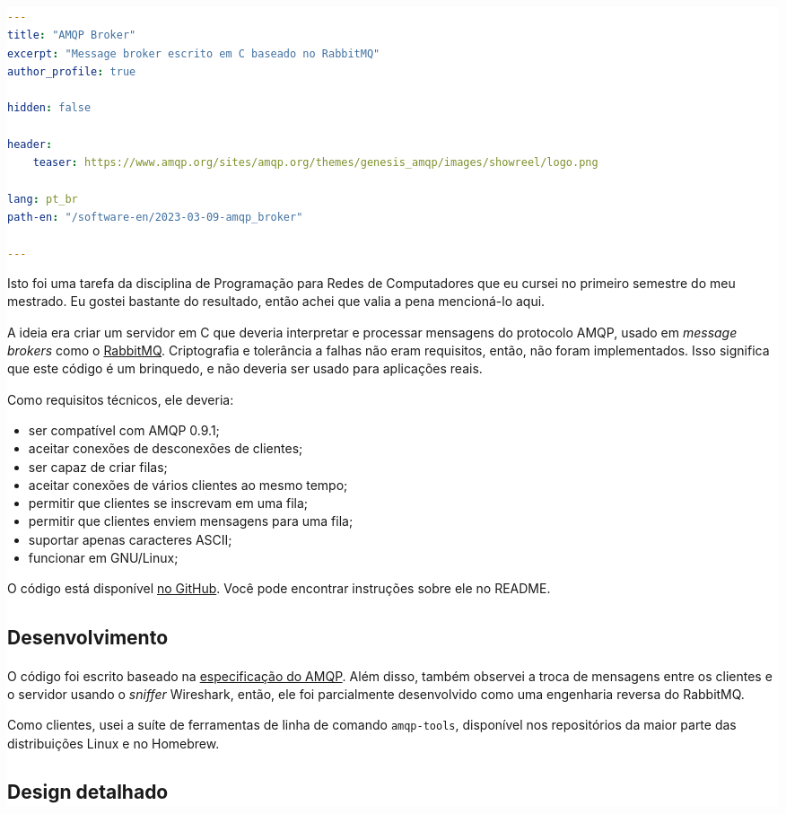 ```yaml
---
title: "AMQP Broker"
excerpt: "Message broker escrito em C baseado no RabbitMQ"
author_profile: true

hidden: false

header:
    teaser: https://www.amqp.org/sites/amqp.org/themes/genesis_amqp/images/showreel/logo.png

lang: pt_br
path-en: "/software-en/2023-03-09-amqp_broker"

---
```


Isto foi uma tarefa da disciplina de Programação para Redes de Computadores que
eu cursei no primeiro semestre do meu mestrado. Eu gostei bastante do resultado,
então achei que valia a pena mencioná-lo aqui.

A ideia era criar um servidor em C que deveria interpretar e processar mensagens
do protocolo AMQP, usado em _message brokers_ como o
[RabbitMQ](https://www.rabbitmq.com). Criptografia e tolerância a falhas não
eram requisitos, então, não foram implementados. Isso significa que este código
é um brinquedo, e não deveria ser usado para aplicações reais.

Como requisitos técnicos, ele deveria:

- ser compatível com AMQP 0.9.1;
- aceitar conexões de desconexões de clientes;
- ser capaz de criar filas;
- aceitar conexões de vários clientes ao mesmo tempo;
- permitir que clientes se inscrevam em uma fila;
- permitir que clientes enviem mensagens para uma fila;
- suportar apenas caracteres ASCII;
- funcionar em GNU/Linux;

O código está disponível [no GitHub](https://github.com/lucasoshiro/amqp_broker).
Você pode encontrar instruções sobre ele no README.

## Desenvolvimento

O código foi escrito baseado na 
[especificação do AMQP](https://www.amqp.org/specification/0-9-1/amqp-org-download).
Além disso, também observei a troca de mensagens entre os clientes e o servidor
usando o _sniffer_ Wireshark, então, ele foi parcialmente desenvolvido como uma
engenharia reversa do RabbitMQ.

Como clientes, usei a suíte de ferramentas de linha de comando `amqp-tools`,
disponível nos repositórios da maior parte das distribuições Linux e no Homebrew.

## Design detalhado
